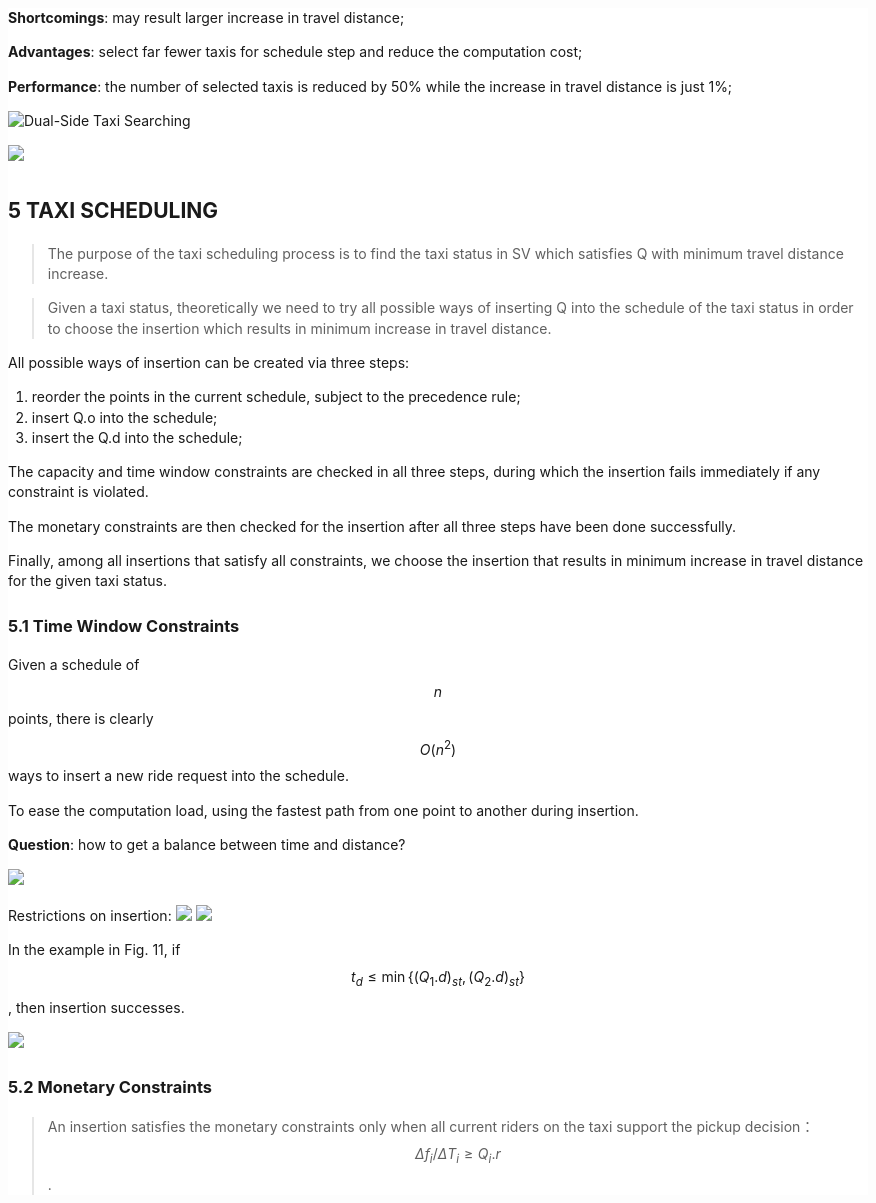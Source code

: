 <b>Shortcomings</b>: may result larger increase in travel distance;

<b>Advantages</b>: select far fewer taxis for schedule step and  reduce the computation cost;

<b>Performance</b>: the number of selected taxis is reduced by 50% while the increase in travel distance is just 1%;

![Dual-Side Taxi Searching](https://ws2.sinaimg.cn/large/006tKfTcgy1fqpcfkglraj30zu0letb3.jpg)

![](https://ws4.sinaimg.cn/large/006tKfTcgy1fqq18dpnvmj30os0kcwf5.jpg)
##  5 TAXI SCHEDULING
> The purpose of the taxi scheduling process is to find the taxi status in SV which satisfies Q with minimum travel distance increase.

> Given a taxi status, theoretically we need to try all possible ways of inserting Q into the schedule of the taxi status in order to choose the insertion which results in minimum increase in travel distance.

All possible ways of insertion can be created via three steps:

1. reorder the points in the current schedule, subject to the precedence rule;
2. insert Q.o into the schedule;
3. insert the Q.d into the schedule;

The capacity and time window constraints are checked in all three steps, during which the insertion fails immediately if any constraint is violated.

The monetary constraints are then checked for the insertion after all three steps have been done successfully.

Finally, among all insertions that satisfy all constraints, we choose the insertion that results in minimum increase in travel distance for the given taxi status.

###  5.1 Time Window Constraints
Given a schedule of $$n$$ points, there is clearly $$O(n^2)$$ ways to insert a new ride request into the schedule.

To ease the computation load, using the fastest path from one point to another during insertion.

<b>Question</b>: how to get a balance between time and distance?

![](https://ws4.sinaimg.cn/large/006tKfTcgy1fqpuw75zvxj30n908gq36.jpg)

Restrictions on insertion:
![](https://ws2.sinaimg.cn/large/006tKfTcgy1fqpv6cya5pj30n5052q32.jpg)
![](https://ws4.sinaimg.cn/large/006tKfTcgy1fqpv9rg4pgj30lu03vaa4.jpg)

In the example in Fig. 11, if $$t_d \leq \min\{(Q_1.d)_{st}, (Q_2.d)_{st}\}$$, then insertion successes. 

![](https://ws3.sinaimg.cn/large/006tKfTcgy1fqpvr7xotkj30o90hxq4t.jpg)


###  5.2 Monetary Constraints
> An insertion satisfies the monetary constraints only when all
current riders on the taxi support the pickup decision：
$$\Delta f_i / \Delta T_i \geq Q_i.r $$.
